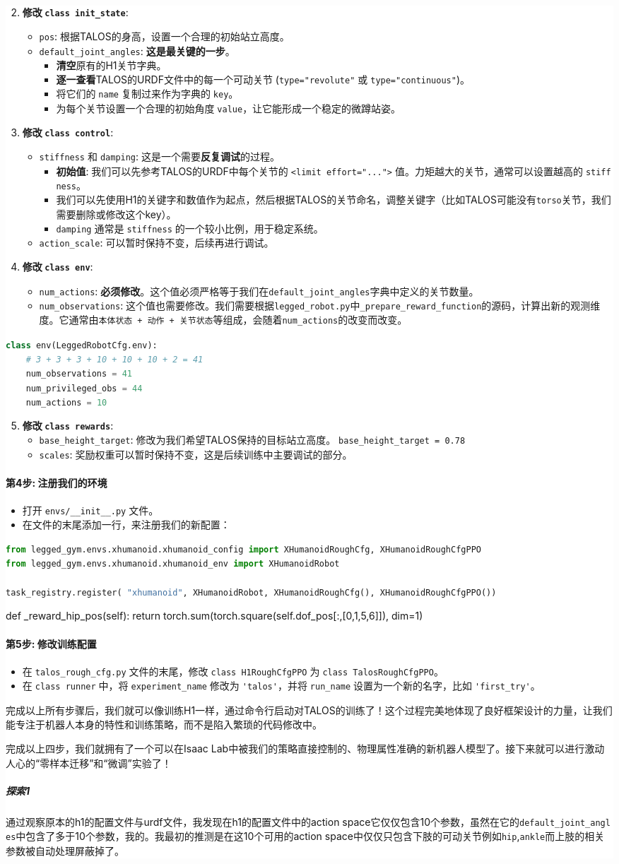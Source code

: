 2.  **修改 `class init_state`**:
    *   `pos`: 根据TALOS的身高，设置一个合理的初始站立高度。
    *   `default_joint_angles`: **这是最关键的一步**。
        *   **清空**原有的H1关节字典。
        *   **逐一查看**TALOS的URDF文件中的每一个可动关节 (`type="revolute"` 或 `type="continuous"`)。
        *   将它们的 `name` 复制过来作为字典的 `key`。
        *   为每个关节设置一个合理的初始角度 `value`，让它能形成一个稳定的微蹲站姿。

3.  **修改 `class control`**:
    *   `stiffness` 和 `damping`: 这是一个需要**反复调试**的过程。
        *   **初始值**: 我们可以先参考TALOS的URDF中每个关节的 `<limit effort="...">` 值。力矩越大的关节，通常可以设置越高的 `stiffness`。
        *   我们可以先使用H1的关键字和数值作为起点，然后根据TALOS的关节命名，调整关键字（比如TALOS可能没有`torso`关节，我们需要删除或修改这个key）。
        *   `damping` 通常是 `stiffness` 的一个较小比例，用于稳定系统。
    *   `action_scale`: 可以暂时保持不变，后续再进行调试。


4.  **修改 `class env`**:
    *   `num_actions`: **必须修改**。这个值必须严格等于我们在`default_joint_angles`字典中定义的关节数量。
    *   `num_observations`: 这个值也需要修改。我们需要根据`legged_robot.py`中`_prepare_reward_function`的源码，计算出新的观测维度。它通常由`本体状态 + 动作 + 关节状态`等组成，会随着`num_actions`的改变而改变。

```python
class env(LeggedRobotCfg.env):
    # 3 + 3 + 3 + 10 + 10 + 10 + 2 = 41
    num_observations = 41
    num_privileged_obs = 44
    num_actions = 10
```

5.  **修改 `class rewards`**:
    *   `base_height_target`: 修改为我们希望TALOS保持的目标站立高度。 `base_height_target = 0.78`
    *   `scales`: 奖励权重可以暂时保持不变，这是后续训练中主要调试的部分。

#### **第4步: 注册我们的环境**
*   打开 `envs/__init__.py` 文件。
*   在文件的末尾添加一行，来注册我们的新配置：
```python
from legged_gym.envs.xhumanoid.xhumanoid_config import XHumanoidRoughCfg, XHumanoidRoughCfgPPO
from legged_gym.envs.xhumanoid.xhumanoid_env import XHumanoidRobot

task_registry.register( "xhumanoid", XHumanoidRobot, XHumanoidRoughCfg(), XHumanoidRoughCfgPPO())
```

def _reward_hip_pos(self):
        return torch.sum(torch.square(self.dof_pos[:,[0,1,5,6]]), dim=1)

#### **第5步: 修改训练配置**
*   在 `talos_rough_cfg.py` 文件的末尾，修改 `class H1RoughCfgPPO` 为 `class TalosRoughCfgPPO`。
*   在 `class runner` 中，将 `experiment_name` 修改为 `'talos'`，并将 `run_name` 设置为一个新的名字，比如 `'first_try'`。

完成以上所有步骤后，我们就可以像训练H1一样，通过命令行启动对TALOS的训练了！这个过程完美地体现了良好框架设计的力量，让我们能专注于机器人本身的特性和训练策略，而不是陷入繁琐的代码修改中。

完成以上四步，我们就拥有了一个可以在Isaac Lab中被我们的策略直接控制的、物理属性准确的新机器人模型了。接下来就可以进行激动人心的“零样本迁移”和“微调”实验了！


##### 探索1
通过观察原本的h1的配置文件与urdf文件，我发现在h1的配置文件中的action space它仅仅包含10个参数，虽然在它的`default_joint_angles`中包含了多于10个参数，我的。我最初的推测是在这10个可用的action space中仅仅只包含下肢的可动关节例如`hip`,`ankle`而上肢的相关参数被自动处理屏蔽掉了。 
